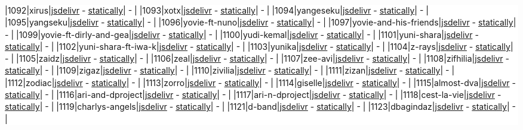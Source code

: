 |1092|xirus|[jsdelivr](https://cdn.jsdelivr.net/gh/dbchord/a1-1-3/1-5000/1001-1500/xirus.webp) - [statically](https://cdn.statically.io/gh/dbchord/a1-1-3/i/1-5000/1001-1500/xirus.webp)| - |
|1093|xotx|[jsdelivr](https://cdn.jsdelivr.net/gh/dbchord/a1-1-3/1-5000/1001-1500/xotx.webp) - [statically](https://cdn.statically.io/gh/dbchord/a1-1-3/i/1-5000/1001-1500/xotx.webp)| - |
|1094|yangeseku|[jsdelivr](https://cdn.jsdelivr.net/gh/dbchord/a1-1-3/1-5000/1001-1500/yangeseku.webp) - [statically](https://cdn.statically.io/gh/dbchord/a1-1-3/i/1-5000/1001-1500/yangeseku.webp)| - |
|1095|yangseku|[jsdelivr](https://cdn.jsdelivr.net/gh/dbchord/a1-1-3/1-5000/1001-1500/yangseku.webp) - [statically](https://cdn.statically.io/gh/dbchord/a1-1-3/i/1-5000/1001-1500/yangseku.webp)| - |
|1096|yovie-ft-nuno|[jsdelivr](https://cdn.jsdelivr.net/gh/dbchord/a1-1-3/1-5000/1001-1500/yovie-ft-nuno.webp) - [statically](https://cdn.statically.io/gh/dbchord/a1-1-3/i/1-5000/1001-1500/yovie-ft-nuno.webp)| - |
|1097|yovie-and-his-friends|[jsdelivr](https://cdn.jsdelivr.net/gh/dbchord/a1-1-3/1-5000/1001-1500/yovie-and-his-friends.webp) - [statically](https://cdn.statically.io/gh/dbchord/a1-1-3/i/1-5000/1001-1500/yovie-and-his-friends.webp)| - |
|1099|yovie-ft-dirly-and-gea|[jsdelivr](https://cdn.jsdelivr.net/gh/dbchord/a1-1-3/1-5000/1001-1500/yovie-ft-dirly-and-gea.webp) - [statically](https://cdn.statically.io/gh/dbchord/a1-1-3/i/1-5000/1001-1500/yovie-ft-dirly-and-gea.webp)| - |
|1100|yudi-kemal|[jsdelivr](https://cdn.jsdelivr.net/gh/dbchord/a1-1-3/1-5000/1001-1500/yudi-kemal.webp) - [statically](https://cdn.statically.io/gh/dbchord/a1-1-3/i/1-5000/1001-1500/yudi-kemal.webp)| - |
|1101|yuni-shara|[jsdelivr](https://cdn.jsdelivr.net/gh/dbchord/a1-1-3/1-5000/1001-1500/yuni-shara.webp) - [statically](https://cdn.statically.io/gh/dbchord/a1-1-3/i/1-5000/1001-1500/yuni-shara.webp)| - |
|1102|yuni-shara-ft-iwa-k|[jsdelivr](https://cdn.jsdelivr.net/gh/dbchord/a1-1-3/1-5000/1001-1500/yuni-shara-ft-iwa-k.webp) - [statically](https://cdn.statically.io/gh/dbchord/a1-1-3/i/1-5000/1001-1500/yuni-shara-ft-iwa-k.webp)| - |
|1103|yunika|[jsdelivr](https://cdn.jsdelivr.net/gh/dbchord/a1-1-3/1-5000/1001-1500/yunika.webp) - [statically](https://cdn.statically.io/gh/dbchord/a1-1-3/i/1-5000/1001-1500/yunika.webp)| - |
|1104|z-rays|[jsdelivr](https://cdn.jsdelivr.net/gh/dbchord/a1-1-3/1-5000/1001-1500/z-rays.webp) - [statically](https://cdn.statically.io/gh/dbchord/a1-1-3/i/1-5000/1001-1500/z-rays.webp)| - |
|1105|zaidz|[jsdelivr](https://cdn.jsdelivr.net/gh/dbchord/a1-1-3/1-5000/1001-1500/zaidz.webp) - [statically](https://cdn.statically.io/gh/dbchord/a1-1-3/i/1-5000/1001-1500/zaidz.webp)| - |
|1106|zeal|[jsdelivr](https://cdn.jsdelivr.net/gh/dbchord/a1-1-3/1-5000/1001-1500/zeal.webp) - [statically](https://cdn.statically.io/gh/dbchord/a1-1-3/i/1-5000/1001-1500/zeal.webp)| - |
|1107|zee-avi|[jsdelivr](https://cdn.jsdelivr.net/gh/dbchord/a1-1-3/1-5000/1001-1500/zee-avi.webp) - [statically](https://cdn.statically.io/gh/dbchord/a1-1-3/i/1-5000/1001-1500/zee-avi.webp)| - |
|1108|zifhilia|[jsdelivr](https://cdn.jsdelivr.net/gh/dbchord/a1-1-3/1-5000/1001-1500/zifhilia.webp) - [statically](https://cdn.statically.io/gh/dbchord/a1-1-3/i/1-5000/1001-1500/zifhilia.webp)| - |
|1109|zigaz|[jsdelivr](https://cdn.jsdelivr.net/gh/dbchord/a1-1-3/1-5000/1001-1500/zigaz.webp) - [statically](https://cdn.statically.io/gh/dbchord/a1-1-3/i/1-5000/1001-1500/zigaz.webp)| - |
|1110|zivilia|[jsdelivr](https://cdn.jsdelivr.net/gh/dbchord/a1-1-3/1-5000/1001-1500/zivilia.webp) - [statically](https://cdn.statically.io/gh/dbchord/a1-1-3/i/1-5000/1001-1500/zivilia.webp)| - |
|1111|zizan|[jsdelivr](https://cdn.jsdelivr.net/gh/dbchord/a1-1-3/1-5000/1001-1500/zizan.webp) - [statically](https://cdn.statically.io/gh/dbchord/a1-1-3/i/1-5000/1001-1500/zizan.webp)| - |
|1112|zodiac|[jsdelivr](https://cdn.jsdelivr.net/gh/dbchord/a1-1-3/1-5000/1001-1500/zodiac.webp) - [statically](https://cdn.statically.io/gh/dbchord/a1-1-3/i/1-5000/1001-1500/zodiac.webp)| - |
|1113|zorro|[jsdelivr](https://cdn.jsdelivr.net/gh/dbchord/a1-1-3/1-5000/1001-1500/zorro.webp) - [statically](https://cdn.statically.io/gh/dbchord/a1-1-3/i/1-5000/1001-1500/zorro.webp)| - |
|1114|giselle|[jsdelivr](https://cdn.jsdelivr.net/gh/dbchord/a1-1-3/1-5000/1001-1500/giselle.webp) - [statically](https://cdn.statically.io/gh/dbchord/a1-1-3/i/1-5000/1001-1500/giselle.webp)| - |
|1115|almost-dva|[jsdelivr](https://cdn.jsdelivr.net/gh/dbchord/a1-1-3/1-5000/1001-1500/almost-dva.webp) - [statically](https://cdn.statically.io/gh/dbchord/a1-1-3/i/1-5000/1001-1500/almost-dva.webp)| - |
|1116|ari-and-dproject|[jsdelivr](https://cdn.jsdelivr.net/gh/dbchord/a1-1-3/1-5000/1001-1500/ari-and-dproject.webp) - [statically](https://cdn.statically.io/gh/dbchord/a1-1-3/i/1-5000/1001-1500/ari-and-dproject.webp)| - |
|1117|ari-n-dproject|[jsdelivr](https://cdn.jsdelivr.net/gh/dbchord/a1-1-3/1-5000/1001-1500/ari-n-dproject.webp) - [statically](https://cdn.statically.io/gh/dbchord/a1-1-3/i/1-5000/1001-1500/ari-n-dproject.webp)| - |
|1118|cest-la-vie|[jsdelivr](https://cdn.jsdelivr.net/gh/dbchord/a1-1-3/1-5000/1001-1500/cest-la-vie.webp) - [statically](https://cdn.statically.io/gh/dbchord/a1-1-3/i/1-5000/1001-1500/cest-la-vie.webp)| - |
|1119|charlys-angels|[jsdelivr](https://cdn.jsdelivr.net/gh/dbchord/a1-1-3/1-5000/1001-1500/charlys-angels.webp) - [statically](https://cdn.statically.io/gh/dbchord/a1-1-3/i/1-5000/1001-1500/charlys-angels.webp)| - |
|1121|d-band|[jsdelivr](https://cdn.jsdelivr.net/gh/dbchord/a1-1-3/1-5000/1001-1500/d-band.webp) - [statically](https://cdn.statically.io/gh/dbchord/a1-1-3/i/1-5000/1001-1500/d-band.webp)| - |
|1123|dbagindaz|[jsdelivr](https://cdn.jsdelivr.net/gh/dbchord/a1-1-3/1-5000/1001-1500/dbagindaz.webp) - [statically](https://cdn.statically.io/gh/dbchord/a1-1-3/i/1-5000/1001-1500/dbagindaz.webp)| - |